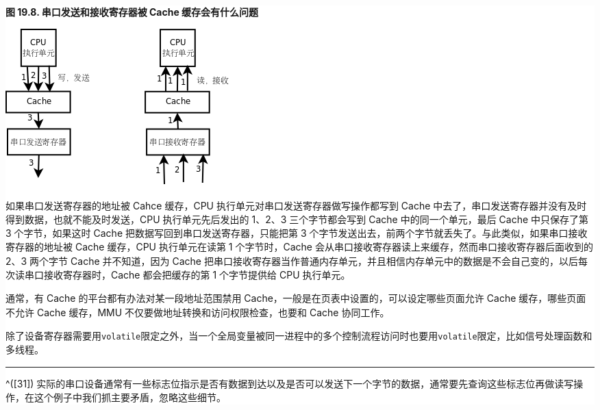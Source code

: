 **图 19.8\. 串口发送和接收寄存器被 Cache 缓存会有什么问题**

![串口发送和接收寄存器被 Cache 缓存会有什么问题](img/asmc.nocache.png)

如果串口发送寄存器的地址被 Cahce 缓存，CPU 执行单元对串口发送寄存器做写操作都写到 Cache 中去了，串口发送寄存器并没有及时得到数据，也就不能及时发送，CPU 执行单元先后发出的 1、2、3 三个字节都会写到 Cache 中的同一个单元，最后 Cache 中只保存了第 3 个字节，如果这时 Cache 把数据写回到串口发送寄存器，只能把第 3 个字节发送出去，前两个字节就丢失了。与此类似，如果串口接收寄存器的地址被 Cache 缓存，CPU 执行单元在读第 1 个字节时，Cache 会从串口接收寄存器读上来缓存，然而串口接收寄存器后面收到的 2、3 两个字节 Cache 并不知道，因为 Cache 把串口接收寄存器当作普通内存单元，并且相信内存单元中的数据是不会自己变的，以后每次读串口接收寄存器时，Cache 都会把缓存的第 1 个字节提供给 CPU 执行单元。

通常，有 Cache 的平台都有办法对某一段地址范围禁用 Cache，一般是在页表中设置的，可以设定哪些页面允许 Cache 缓存，哪些页面不允许 Cache 缓存，MMU 不仅要做地址转换和访问权限检查，也要和 Cache 协同工作。

除了设备寄存器需要用`volatile`限定之外，当一个全局变量被同一进程中的多个控制流程访问时也要用`volatile`限定，比如信号处理函数和多线程。

* * *

^([31]) 实际的串口设备通常有一些标志位指示是否有数据到达以及是否可以发送下一个字节的数据，通常要先查询这些标志位再做读写操作，在这个例子中我们抓主要矛盾，忽略这些细节。